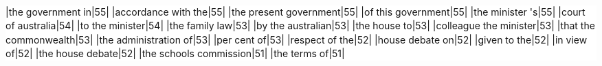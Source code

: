 |the government in|55|
|accordance with the|55|
|the present government|55|
|of this government|55|
|the minister 's|55|
|court of australia|54|
|to the minister|54|
|the family law|53|
|by the australian|53|
|the house to|53|
|colleague the minister|53|
|that the commonwealth|53|
|the administration of|53|
|per cent of|53|
|respect of the|52|
|house debate on|52|
|given to the|52|
|in view of|52|
|the house debate|52|
|the schools commission|51|
|the terms of|51|
